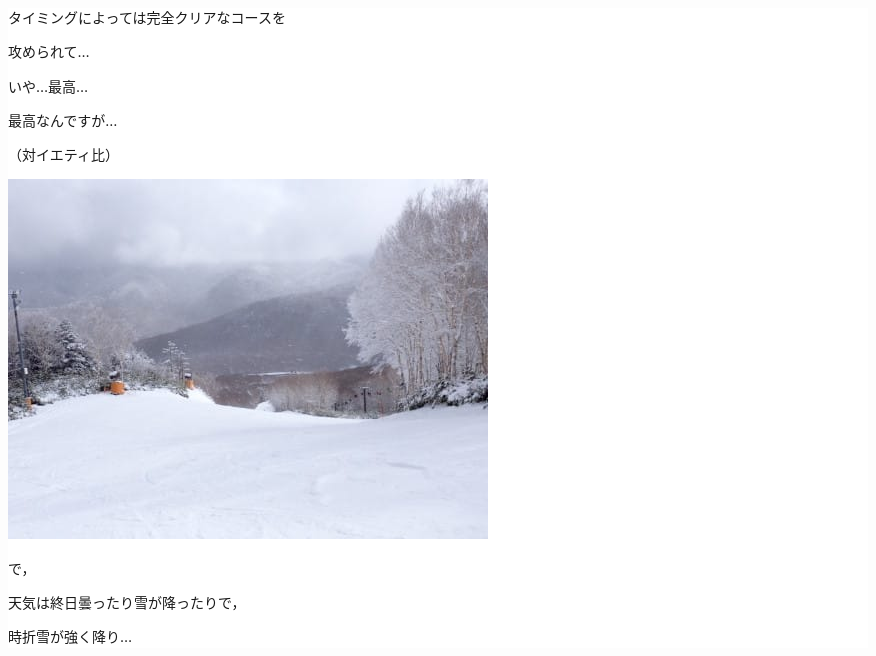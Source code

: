 





タイミングによっては完全クリアなコースを


攻められて…


いや…最高…


最高なんですが…


（対イエティ比）




![552ddaffae03557023d825b24d4715fb.jpg](images/552ddaffae03557023d825b24d4715fb.jpg)







で，


天気は終日曇ったり雪が降ったりで，


時折雪が強く降り…



